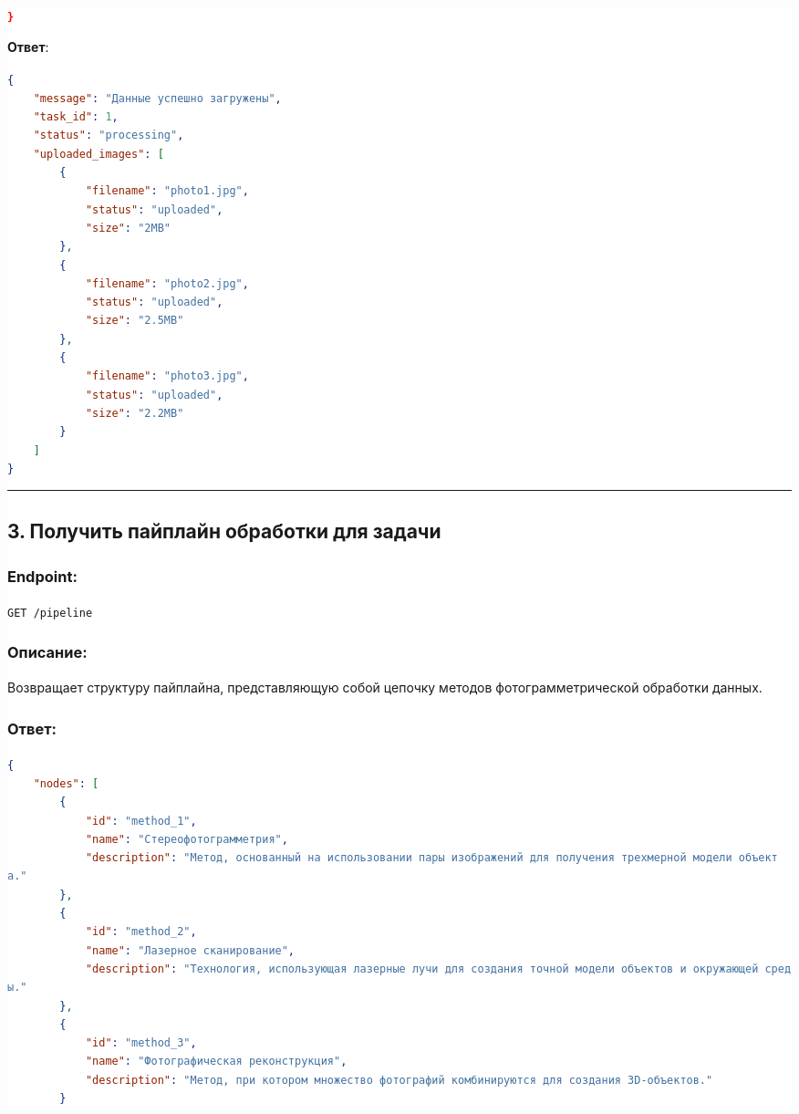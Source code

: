 ```bash
}
```

**Ответ**:
```json
{
    "message": "Данные успешно загружены",
    "task_id": 1,
    "status": "processing",
    "uploaded_images": [
        {
            "filename": "photo1.jpg",
            "status": "uploaded",
            "size": "2MB"
        },
        {
            "filename": "photo2.jpg",
            "status": "uploaded",
            "size": "2.5MB"
        },
        {
            "filename": "photo3.jpg",
            "status": "uploaded",
            "size": "2.2MB"
        }
    ]
}
```

---
## **3. Получить пайплайн обработки для задачи**

### **Endpoint**:
```
GET /pipeline
```

### **Описание**:
Возвращает структуру пайплайна, представляющую собой цепочку методов фотограмметрической обработки данных.

### **Ответ**:
```json
{
    "nodes": [
        {
            "id": "method_1",
            "name": "Стереофотограмметрия",
            "description": "Метод, основанный на использовании пары изображений для получения трехмерной модели объекта."
        },
        {
            "id": "method_2",
            "name": "Лазерное сканирование",
            "description": "Технология, использующая лазерные лучи для создания точной модели объектов и окружающей среды."
        },
        {
            "id": "method_3",
            "name": "Фотографическая реконструкция",
            "description": "Метод, при котором множество фотографий комбинируются для создания 3D-объектов."
        }
```